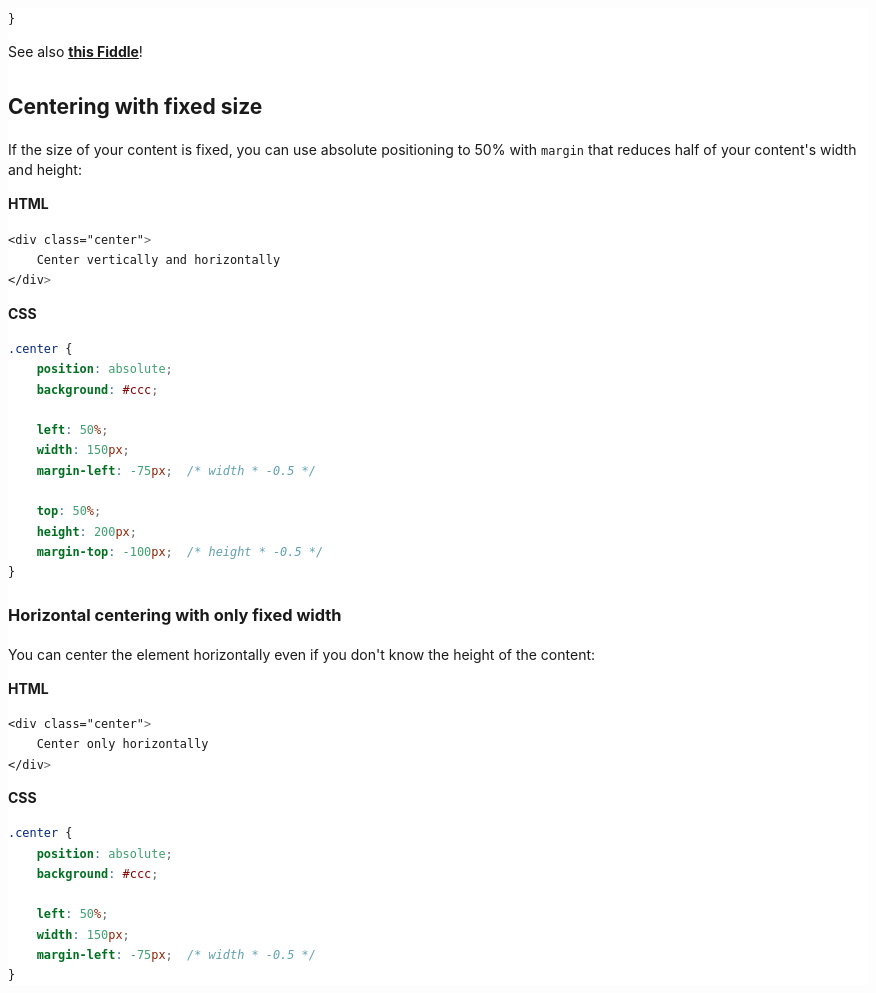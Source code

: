 ```css
}

```

See also [**this Fiddle**](http://jsfiddle.net/WXLsY/621/)!



## Centering with fixed size


If the size of your content is fixed, you can use absolute positioning to 50% with `margin` that reduces half of your content's width and height:

**HTML**

```css
<div class="center">
    Center vertically and horizontally
</div>

```

**CSS**

```css
.center {
    position: absolute;
    background: #ccc;

    left: 50%;
    width: 150px;
    margin-left: -75px;  /* width * -0.5 */

    top: 50%;
    height: 200px;
    margin-top: -100px;  /* height * -0.5 */
}

```

### Horizontal centering with only fixed width

You can center the element horizontally even if you don't know the height of the content:

**HTML**

```css
<div class="center">
    Center only horizontally
</div>

```

**CSS**

```css
.center {
    position: absolute;
    background: #ccc;

    left: 50%;
    width: 150px;
    margin-left: -75px;  /* width * -0.5 */
}

```
